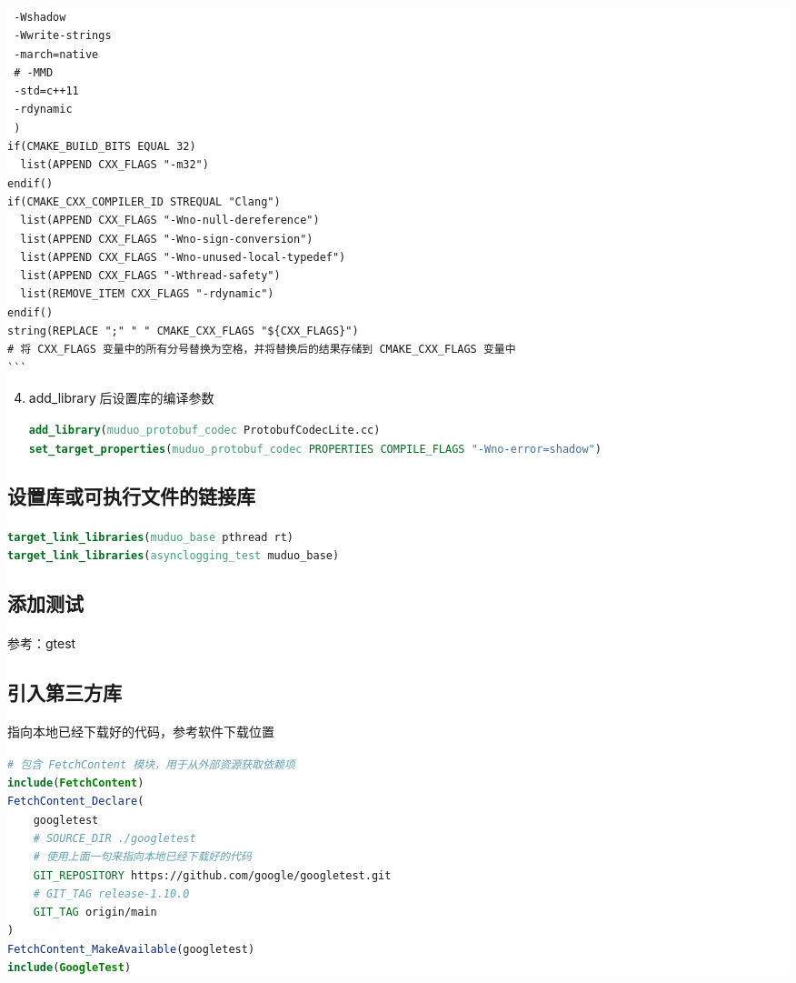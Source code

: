      -Wshadow
     -Wwrite-strings
     -march=native
     # -MMD
     -std=c++11
     -rdynamic
     )
    if(CMAKE_BUILD_BITS EQUAL 32)
      list(APPEND CXX_FLAGS "-m32")
    endif()
    if(CMAKE_CXX_COMPILER_ID STREQUAL "Clang")
      list(APPEND CXX_FLAGS "-Wno-null-dereference")
      list(APPEND CXX_FLAGS "-Wno-sign-conversion")
      list(APPEND CXX_FLAGS "-Wno-unused-local-typedef")
      list(APPEND CXX_FLAGS "-Wthread-safety")
      list(REMOVE_ITEM CXX_FLAGS "-rdynamic")
    endif()
    string(REPLACE ";" " " CMAKE_CXX_FLAGS "${CXX_FLAGS}")
    # 将 CXX_FLAGS 变量中的所有分号替换为空格，并将替换后的结果存储到 CMAKE_CXX_FLAGS 变量中
    ```

4. add_library 后设置库的编译参数

    ```cmake
    add_library(muduo_protobuf_codec ProtobufCodecLite.cc)
    set_target_properties(muduo_protobuf_codec PROPERTIES COMPILE_FLAGS "-Wno-error=shadow")
    ```

## 设置库或可执行文件的链接库

```cmake
target_link_libraries(muduo_base pthread rt)
target_link_libraries(asynclogging_test muduo_base)
```

## 添加测试

参考：gtest

## 引入第三方库

指向本地已经下载好的代码，参考软件下载位置

```cmake
# 包含 FetchContent 模块，用于从外部资源获取依赖项
include(FetchContent)
FetchContent_Declare(
  	googletest
	# SOURCE_DIR ./googletest
	# 使用上面一句来指向本地已经下载好的代码
  	GIT_REPOSITORY https://github.com/google/googletest.git
  	# GIT_TAG release-1.10.0
	GIT_TAG origin/main
)
FetchContent_MakeAvailable(googletest)
include(GoogleTest)
```
